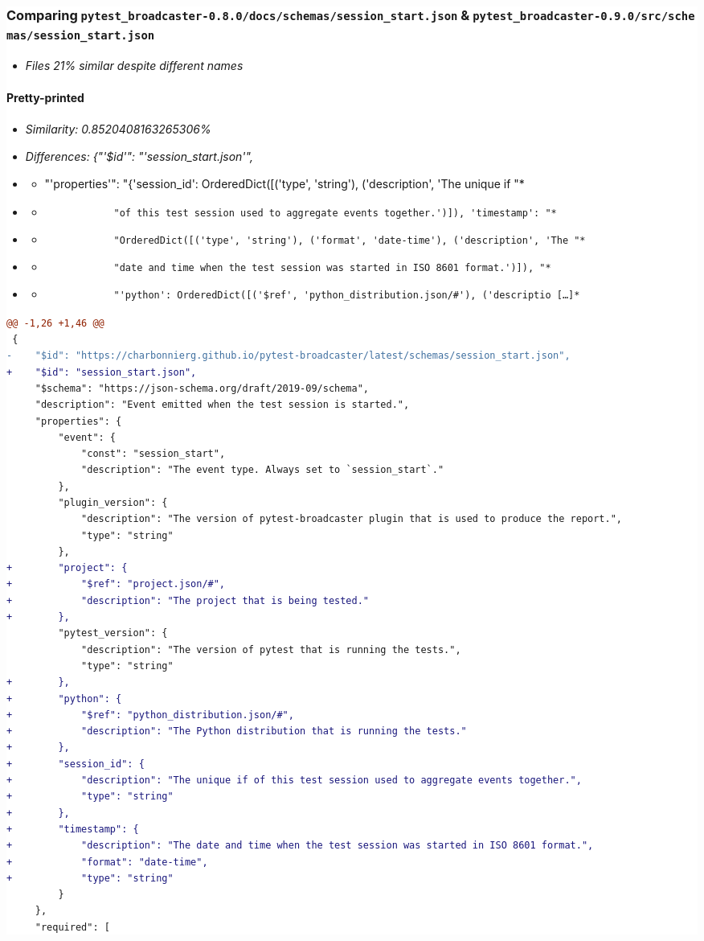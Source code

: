 ### Comparing `pytest_broadcaster-0.8.0/docs/schemas/session_start.json` & `pytest_broadcaster-0.9.0/src/schemas/session_start.json`

 * *Files 21% similar despite different names*

#### Pretty-printed

 * *Similarity: 0.8520408163265306%*

 * *Differences: {"'$id'": "'session_start.json'",*

 * * "'properties'": "{'session_id': OrderedDict([('type', 'string'), ('description', 'The unique if "*

 * *                 "of this test session used to aggregate events together.')]), 'timestamp': "*

 * *                 "OrderedDict([('type', 'string'), ('format', 'date-time'), ('description', 'The "*

 * *                 "date and time when the test session was started in ISO 8601 format.')]), "*

 * *                 "'python': OrderedDict([('$ref', 'python_distribution.json/#'), ('descriptio […]*

```diff
@@ -1,26 +1,46 @@
 {
-    "$id": "https://charbonnierg.github.io/pytest-broadcaster/latest/schemas/session_start.json",
+    "$id": "session_start.json",
     "$schema": "https://json-schema.org/draft/2019-09/schema",
     "description": "Event emitted when the test session is started.",
     "properties": {
         "event": {
             "const": "session_start",
             "description": "The event type. Always set to `session_start`."
         },
         "plugin_version": {
             "description": "The version of pytest-broadcaster plugin that is used to produce the report.",
             "type": "string"
         },
+        "project": {
+            "$ref": "project.json/#",
+            "description": "The project that is being tested."
+        },
         "pytest_version": {
             "description": "The version of pytest that is running the tests.",
             "type": "string"
+        },
+        "python": {
+            "$ref": "python_distribution.json/#",
+            "description": "The Python distribution that is running the tests."
+        },
+        "session_id": {
+            "description": "The unique if of this test session used to aggregate events together.",
+            "type": "string"
+        },
+        "timestamp": {
+            "description": "The date and time when the test session was started in ISO 8601 format.",
+            "format": "date-time",
+            "type": "string"
         }
     },
     "required": [
```